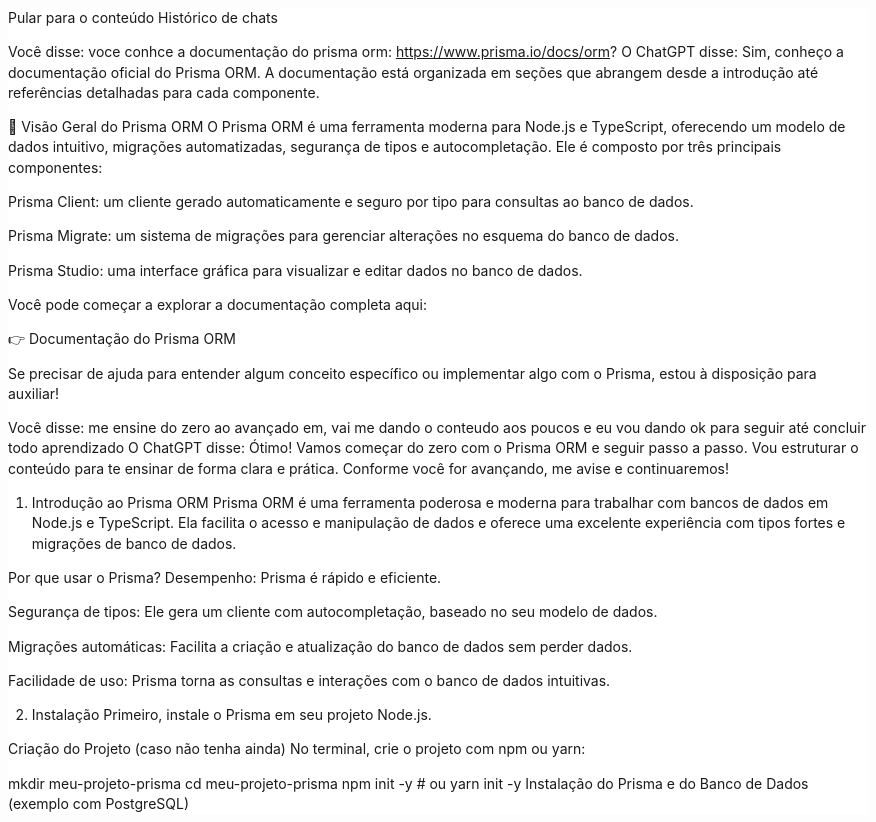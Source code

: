 Pular para o conteúdo
Histórico de chats



Você disse:
voce conhce a documentação do prisma orm: https://www.prisma.io/docs/orm?
O ChatGPT disse:
Sim, conheço a documentação oficial do Prisma ORM. A documentação está organizada em seções que abrangem desde a introdução até referências detalhadas para cada componente.

📘 Visão Geral do Prisma ORM
O Prisma ORM é uma ferramenta moderna para Node.js e TypeScript, oferecendo um modelo de dados intuitivo, migrações automatizadas, segurança de tipos e autocompletação. Ele é composto por três principais componentes:

Prisma Client: um cliente gerado automaticamente e seguro por tipo para consultas ao banco de dados.

Prisma Migrate: um sistema de migrações para gerenciar alterações no esquema do banco de dados.

Prisma Studio: uma interface gráfica para visualizar e editar dados no banco de dados.

Você pode começar a explorar a documentação completa aqui:

👉 Documentação do Prisma ORM

Se precisar de ajuda para entender algum conceito específico ou implementar algo com o Prisma, estou à disposição para auxiliar!

Você disse:
me ensine do zero ao avançado em, vai me dando o conteudo aos poucos e eu vou dando ok para seguir até concluir todo aprendizado
O ChatGPT disse:
Ótimo! Vamos começar do zero com o Prisma ORM e seguir passo a passo. Vou estruturar o conteúdo para te ensinar de forma clara e prática. Conforme você for avançando, me avise e continuaremos!

1. Introdução ao Prisma ORM
Prisma ORM é uma ferramenta poderosa e moderna para trabalhar com bancos de dados em Node.js e TypeScript. Ela facilita o acesso e manipulação de dados e oferece uma excelente experiência com tipos fortes e migrações de banco de dados.

Por que usar o Prisma?
Desempenho: Prisma é rápido e eficiente.

Segurança de tipos: Ele gera um cliente com autocompletação, baseado no seu modelo de dados.

Migrações automáticas: Facilita a criação e atualização do banco de dados sem perder dados.

Facilidade de uso: Prisma torna as consultas e interações com o banco de dados intuitivas.

2. Instalação
Primeiro, instale o Prisma em seu projeto Node.js.

Criação do Projeto (caso não tenha ainda)
No terminal, crie o projeto com npm ou yarn:

mkdir meu-projeto-prisma
cd meu-projeto-prisma
npm init -y  # ou yarn init -y
Instalação do Prisma e do Banco de Dados (exemplo com PostgreSQL)
